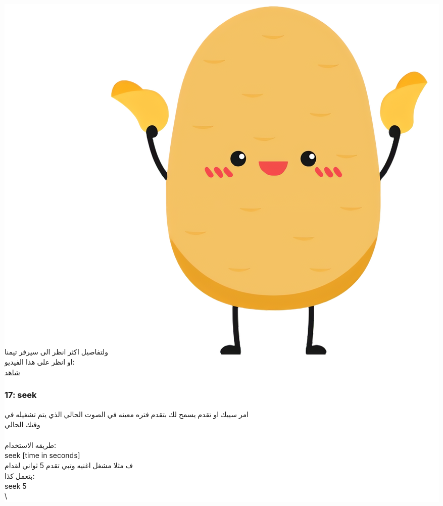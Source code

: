 ولتفاصيل اكثر انظر الى سيرفر تيمنا <img src="../../.gitbook/assets/potato-team.png" alt="" data-size="line">\
او انظر على هذا الفيديو:\
[شاهد](https://cdn.discordapp.com/attachments/993534490444058636/993947181243449474/potato.mp4)

### 17: seek

امر سييك او تقدم يسمح لك بتقدم فتره معينه في الصوت الحالي الذي يتم تشغيله في \
وقتك الحالي\
\
طريقه الاستخدام:\
seek \[time in seconds]\
ف مثلا مشغل اغنيه وتبي تقدم 5 ثواني لقدام\
بتعمل كذا:\
seek 5\
\